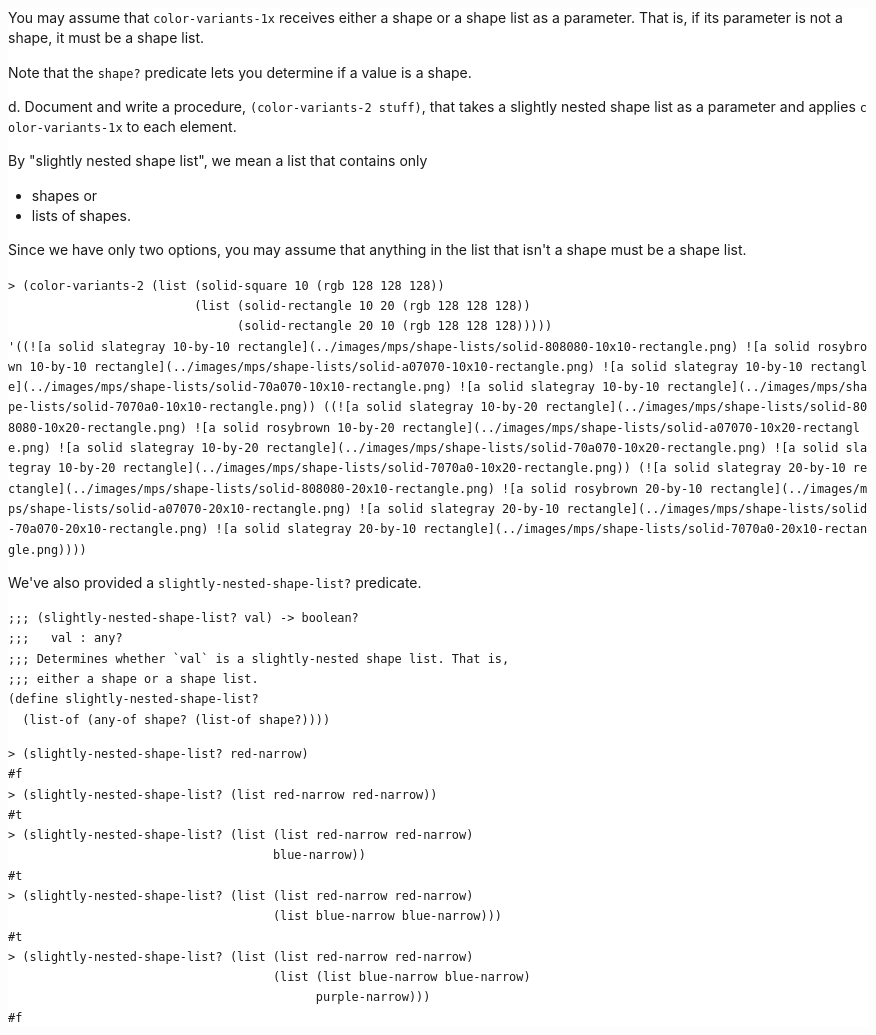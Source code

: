 You may assume that `color-variants-1x` receives either a shape or a shape list as a parameter. That is, if its parameter is not a shape, it must be a shape list.

Note that the `shape?` predicate lets you determine if a value is a shape.

d. Document and write a procedure, `(color-variants-2 stuff)`, that takes a slightly nested shape list as a parameter and applies `color-variants-1x` to each element.

By "slightly nested shape list", we mean a list that contains only

* shapes or
* lists of shapes.

Since we have only two options, you may assume that anything in the list that isn't a shape must be a shape list.

```
> (color-variants-2 (list (solid-square 10 (rgb 128 128 128))
                          (list (solid-rectangle 10 20 (rgb 128 128 128))
                                (solid-rectangle 20 10 (rgb 128 128 128)))))
'((![a solid slategray 10-by-10 rectangle](../images/mps/shape-lists/solid-808080-10x10-rectangle.png) ![a solid rosybrown 10-by-10 rectangle](../images/mps/shape-lists/solid-a07070-10x10-rectangle.png) ![a solid slategray 10-by-10 rectangle](../images/mps/shape-lists/solid-70a070-10x10-rectangle.png) ![a solid slategray 10-by-10 rectangle](../images/mps/shape-lists/solid-7070a0-10x10-rectangle.png)) ((![a solid slategray 10-by-20 rectangle](../images/mps/shape-lists/solid-808080-10x20-rectangle.png) ![a solid rosybrown 10-by-20 rectangle](../images/mps/shape-lists/solid-a07070-10x20-rectangle.png) ![a solid slategray 10-by-20 rectangle](../images/mps/shape-lists/solid-70a070-10x20-rectangle.png) ![a solid slategray 10-by-20 rectangle](../images/mps/shape-lists/solid-7070a0-10x20-rectangle.png)) (![a solid slategray 20-by-10 rectangle](../images/mps/shape-lists/solid-808080-20x10-rectangle.png) ![a solid rosybrown 20-by-10 rectangle](../images/mps/shape-lists/solid-a07070-20x10-rectangle.png) ![a solid slategray 20-by-10 rectangle](../images/mps/shape-lists/solid-70a070-20x10-rectangle.png) ![a solid slategray 20-by-10 rectangle](../images/mps/shape-lists/solid-7070a0-20x10-rectangle.png))))
```

We've also provided a `slightly-nested-shape-list?` predicate.

```
;;; (slightly-nested-shape-list? val) -> boolean?
;;;   val : any?
;;; Determines whether `val` is a slightly-nested shape list. That is,
;;; either a shape or a shape list.
(define slightly-nested-shape-list?
  (list-of (any-of shape? (list-of shape?))))
```

```
> (slightly-nested-shape-list? red-narrow)
#f
> (slightly-nested-shape-list? (list red-narrow red-narrow))
#t
> (slightly-nested-shape-list? (list (list red-narrow red-narrow)
                                     blue-narrow))
#t
> (slightly-nested-shape-list? (list (list red-narrow red-narrow)
                                     (list blue-narrow blue-narrow)))
#t
> (slightly-nested-shape-list? (list (list red-narrow red-narrow)
                                     (list (list blue-narrow blue-narrow)
                                           purple-narrow)))
#f
```
